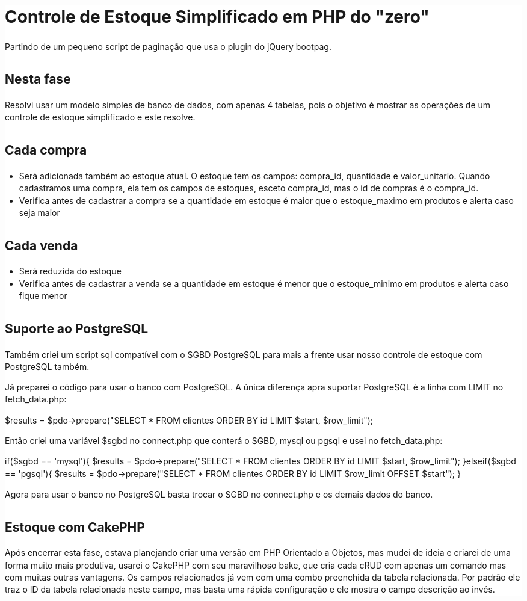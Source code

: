 # Controle de Estoque Simplificado em PHP do "zero"

Partindo de um pequeno script de paginação que usa o plugin do jQuery bootpag.

## Nesta fase

Resolvi usar um modelo simples de banco de dados, com apenas 4 tabelas, pois o objetivo é mostrar as operações de um controle de estoque simplificado e este resolve.

## Cada compra

- Será adicionada também ao estoque atual. O estoque tem os campos: compra_id, quantidade e valor_unitario. Quando cadastramos uma compra, ela tem os campos de estoques, esceto compra_id, mas o id de compras é o compra_id.
- Verifica antes de cadastrar a compra se a quantidade em estoque é maior que o estoque_maximo em produtos e alerta caso seja maior

## Cada venda

- Será reduzida do estoque
- Verifica antes de cadastrar a venda se a quantidade em estoque é menor que o estoque_minimo em produtos e alerta caso fique menor

## Suporte ao PostgreSQL

Também criei um script sql compatível com o SGBD PostgreSQL para mais a frente usar nosso controle de estoque com PostgreSQL também.

Já preparei o código para usar o banco com PostgreSQL. A única diferença apra suportar PostgreSQL é a linha com LIMIT no fetch_data.php:

$results = $pdo->prepare("SELECT * FROM clientes ORDER BY id LIMIT $start, $row_limit");

Então criei uma variável $sgbd no connect.php que conterá o SGBD, mysql ou pgsql e usei no fetch_data.php:

if($sgbd == 'mysql'){
    $results = $pdo->prepare("SELECT * FROM clientes ORDER BY id LIMIT $start, $row_limit");
}elseif($sgbd == 'pgsql'){
    $results = $pdo->prepare("SELECT * FROM clientes ORDER BY id LIMIT $row_limit OFFSET $start");
}

Agora para usar o banco no PostgreSQL basta trocar o SGBD no connect.php e os demais dados do banco.

## Estoque com CakePHP

Após encerrar esta fase, estava planejando criar uma versão em PHP Orientado a Objetos, mas mudei de ideia e criarei de uma forma muito mais produtiva, usarei o CakePHP com seu maravilhoso bake, que cria cada cRUD com apenas um comando mas com muitas outras vantagens. Os campos relacionados já vem com uma combo preenchida da tabela relacionada. Por padrão ele traz o ID da tabela relacionada neste campo, mas basta uma rápida configuração e ele mostra o campo descrição ao invés. 
